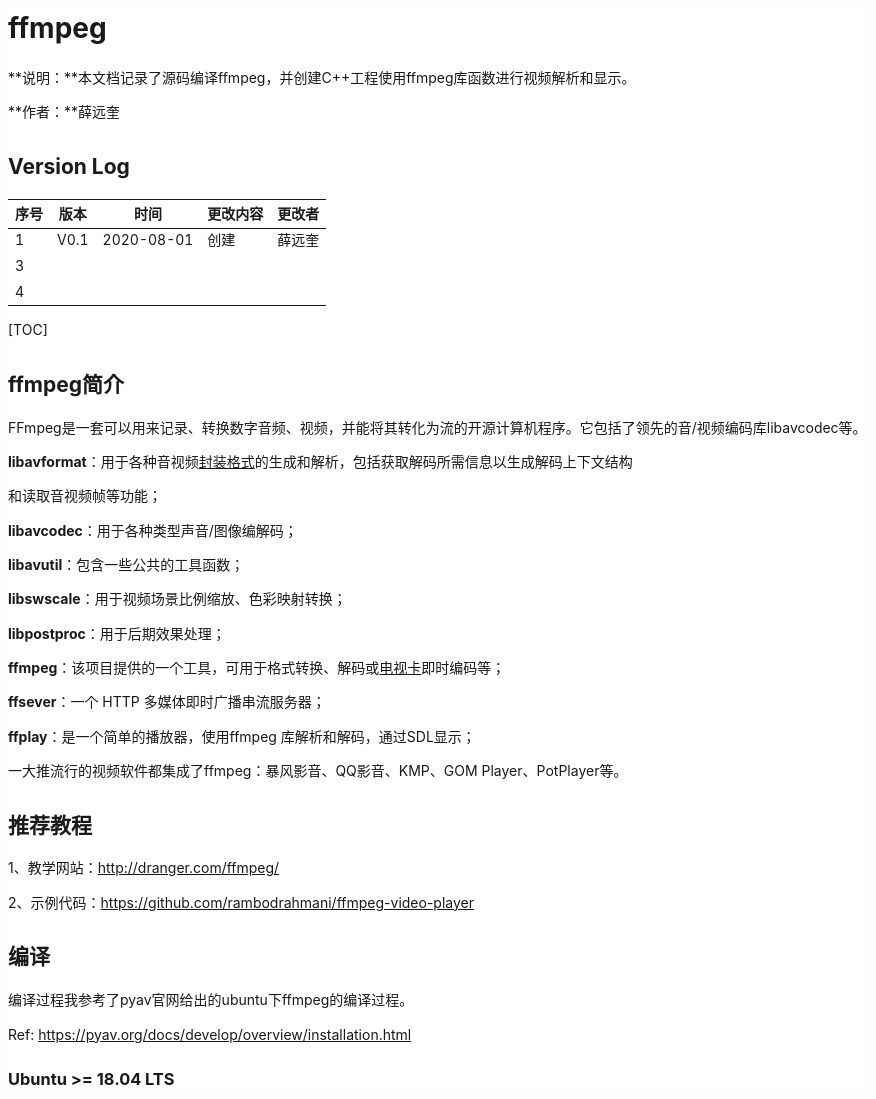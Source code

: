 # ffmpeg

**说明：**本文档记录了源码编译ffmpeg，并创建C++工程使用ffmpeg库函数进行视频解析和显示。

**作者：**薛远奎

## Version Log

| 序号 | 版本 | 时间       | 更改内容 | 更改者 |
| ---- | ---- | ---------- | -------- | ------ |
| 1    | V0.1 | 2020-08-01 | 创建     | 薛远奎 |
| 3    |      |            |          |        |
| 4    |      |            |          |        |

[TOC]

## ffmpeg简介

FFmpeg是一套可以用来记录、转换数字音频、视频，并能将其转化为流的开源计算机程序。它包括了领先的音/视频编码库libavcodec等。

**libavformat**：用于各种音视频[封装格式](https://baike.baidu.com/item/封装格式)的生成和解析，包括获取解码所需信息以生成解码上下文结构

和读取音视频帧等功能；

**libavcodec**：用于各种类型声音/图像编解码；

**libavutil**：包含一些公共的工具函数；

**libswscale**：用于视频场景比例缩放、色彩映射转换；

**libpostproc**：用于后期效果处理；

**ffmpeg**：该项目提供的一个工具，可用于格式转换、解码或[电视卡](https://baike.baidu.com/item/电视卡)即时编码等；

**ffsever**：一个 HTTP 多媒体即时广播串流服务器；

**ffplay**：是一个简单的播放器，使用ffmpeg 库解析和解码，通过SDL显示；

一大推流行的视频软件都集成了ffmpeg：暴风影音、QQ影音、KMP、GOM Player、PotPlayer等。

## 推荐教程

1、教学网站：http://dranger.com/ffmpeg/

2、示例代码：https://github.com/rambodrahmani/ffmpeg-video-player

## 编译

编译过程我参考了pyav官网给出的ubuntu下ffmpeg的编译过程。

Ref: https://pyav.org/docs/develop/overview/installation.html

### Ubuntu >= 18.04 LTS
